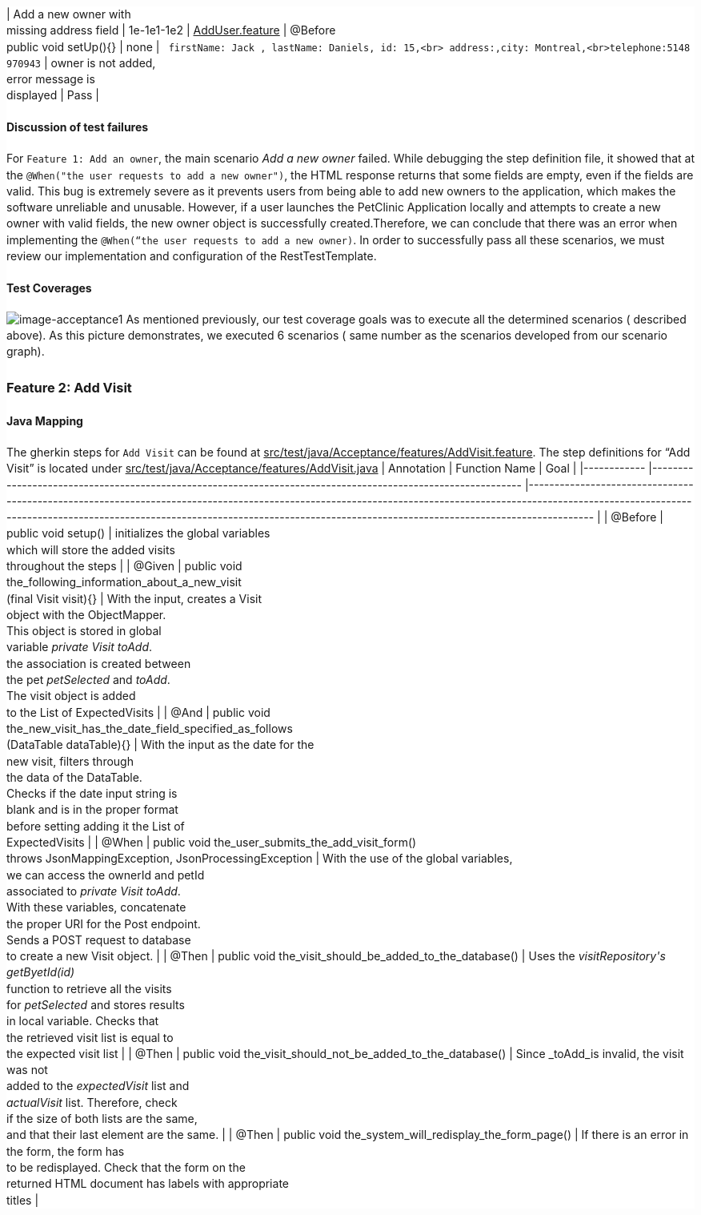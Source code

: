 | Add a new owner with<br> missing address field    	| 1e-1e1-1e2 	| [AddUser.feature](https://github.com/McGill-ECSE429-Fall2021/project-test-14/blob/master/src/test/java/Acceptance/features/AddUser.feature) 	| @Before<br>public void setUp(){}  	| none                	| ` firstName: Jack , lastName: Daniels, id: 15,<br> address:,city: Montreal,<br>telephone:5148970943`               	| owner is not added, <br>error message is<br>displayed  	| Pass    	|

#### Discussion of test failures
For `Feature 1: Add an owner`, the main scenario _Add a new owner_ failed. While debugging the step definition file, it showed that at the `@When("the user requests to add a new owner")`, the HTML response returns that some fields are empty, even if the fields are valid.  This bug is extremely severe as it prevents users from being able to add new owners to the application, which makes the software unreliable and unusable. However, if a user launches the PetClinic Application locally and attempts to create a new owner with valid fields, the new owner object is successfully created.Therefore, we can conclude that there was an error when implementing the `@When(“the user requests to add a new owner)`. In order to successfully pass all these scenarios, we must review our implementation and configuration of the RestTestTemplate.


#### Test Coverages
![image-acceptance1](https://github.com/McGill-ECSE429-Fall2021/project-test-14/blob/master/wiki_images/Acceptance/AddUser-coverage.png)
As mentioned previously, our test coverage goals was to execute all the determined scenarios ( described above). As this picture demonstrates, we executed 6 scenarios ( same number as the scenarios developed from our scenario graph). 

### Feature 2: Add Visit 
#### Java Mapping
The gherkin steps for `Add Visit` can be found at [src/test/java/Acceptance/features/AddVisit.feature](https://github.com/McGill-ECSE429-Fall2021/project-test-14/blob/master/src/test/java/Acceptance/features/AddVisit.feature). The step definitions for “Add Visit” is located under [src/test/java/Acceptance/features/AddVisit.java](https://github.com/McGill-ECSE429-Fall2021/project-test-14/blob/master/src/test/java/Acceptance/cucumber/stepdefs/AddVisit.java)
| Annotation 	| Function Name                                                                                              	| Goal                                                                                                                                                                                                                                                                                  	|
|------------	|------------------------------------------------------------------------------------------------------------	|---------------------------------------------------------------------------------------------------------------------------------------------------------------------------------------------------------------------------------------------------------------------------------------	|
| @Before    	| public void setup()                                                                                        	| initializes the global variables<br>which will store the added visits<br>throughout the steps                                                                                                                                                                                         	|
| @Given     	| public void <br>the_following_information_about_a_new_visit<br>(final Visit visit){}                       	| With the input, creates a Visit <br>object with the ObjectMapper.<br> This object is stored in global<br> variable _private Visit toAdd_. <br>the association is created between<br>the pet _petSelected_ and _toAdd_. <br>The visit object is added<br>to the List of ExpectedVisits 	|
| @And       	| public void<br> the_new_visit_has_the_date_field_specified_as_follows<br>(DataTable dataTable){}           	| With the input as the date for the <br>new visit, filters through<br>the data of the DataTable. <br>Checks if the date input string is<br>blank and is in the proper format<br>before setting adding it the List of <br>ExpectedVisits                                                	|
| @When      	| public void the_user_submits_the_add_visit_form() <br>throws JsonMappingException, JsonProcessingException 	| With the use of the global variables,<br>we can access the ownerId and petId <br>associated to _private Visit toAdd_.<br>With these variables, concatenate <br>the proper URI for the Post endpoint.<br>Sends a POST request to database<br>to create a new Visit object.             	|
| @Then      	| public void the_visit_should_be_added_to_the_database()                                                    	| Uses the _visitRepository's getByetId(id)_ <br>function to retrieve all the visits <br>for _petSelected_ and stores results<br>in local variable. Checks that <br>the retrieved visit list is equal to <br>the expected visit list                                                    	|
|   @Then         	| public void the_visit_should_not_be_added_to_the_database()                                                	| Since _toAdd_is invalid, the visit was not<br>added to the _expectedVisit_ list and<br>_actualVisit_ list. Therefore, check<br>if the size of both lists are the same,<br>and that their last element are the same.                                                                   	|
|   @Then         	| public void the_system_will_redisplay_the_form_page()                                                      	| If there is an error in the form, the form has <br>to be redisplayed. Check that the form on the <br>returned HTML document has labels with appropriate<br>titles                                                                                                                     	|